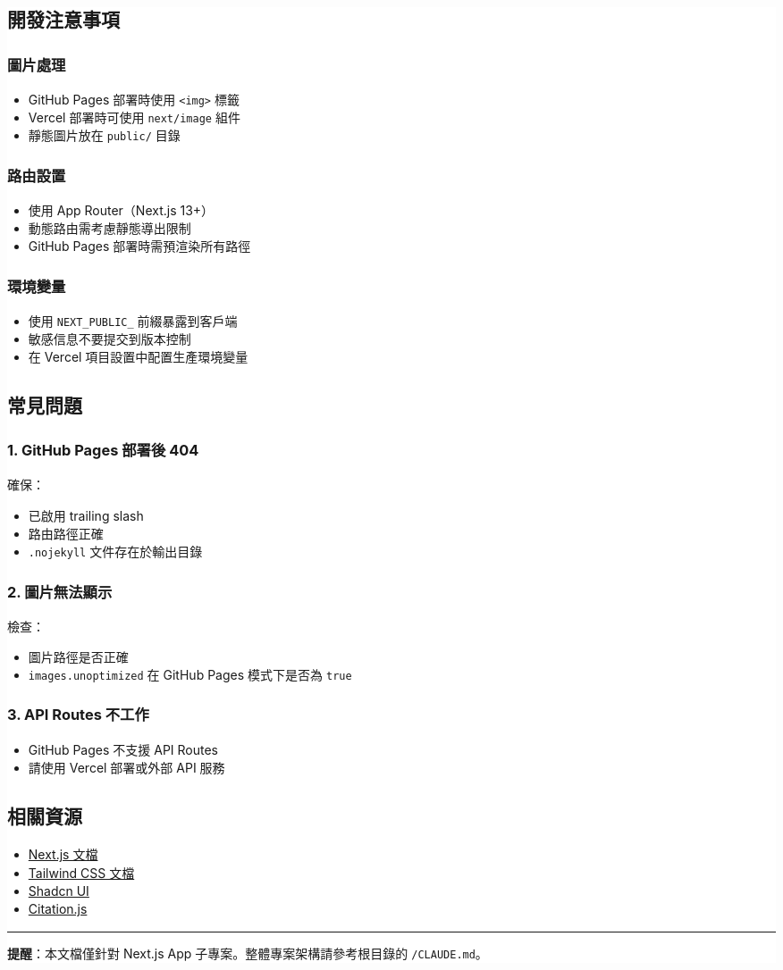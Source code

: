 ## 開發注意事項

### 圖片處理
- GitHub Pages 部署時使用 `<img>` 標籤
- Vercel 部署時可使用 `next/image` 組件
- 靜態圖片放在 `public/` 目錄

### 路由設置
- 使用 App Router（Next.js 13+）
- 動態路由需考慮靜態導出限制
- GitHub Pages 部署時需預渲染所有路徑

### 環境變量
- 使用 `NEXT_PUBLIC_` 前綴暴露到客戶端
- 敏感信息不要提交到版本控制
- 在 Vercel 項目設置中配置生產環境變量

## 常見問題

### 1. GitHub Pages 部署後 404
確保：
- 已啟用 trailing slash
- 路由路徑正確
- `.nojekyll` 文件存在於輸出目錄

### 2. 圖片無法顯示
檢查：
- 圖片路徑是否正確
- `images.unoptimized` 在 GitHub Pages 模式下是否為 `true`

### 3. API Routes 不工作
- GitHub Pages 不支援 API Routes
- 請使用 Vercel 部署或外部 API 服務

## 相關資源

- [Next.js 文檔](https://nextjs.org/docs)
- [Tailwind CSS 文檔](https://tailwindcss.com/docs)
- [Shadcn UI](https://ui.shadcn.com/)
- [Citation.js](https://citation.js.org/)

---

**提醒**：本文檔僅針對 Next.js App 子專案。整體專案架構請參考根目錄的 `/CLAUDE.md`。
